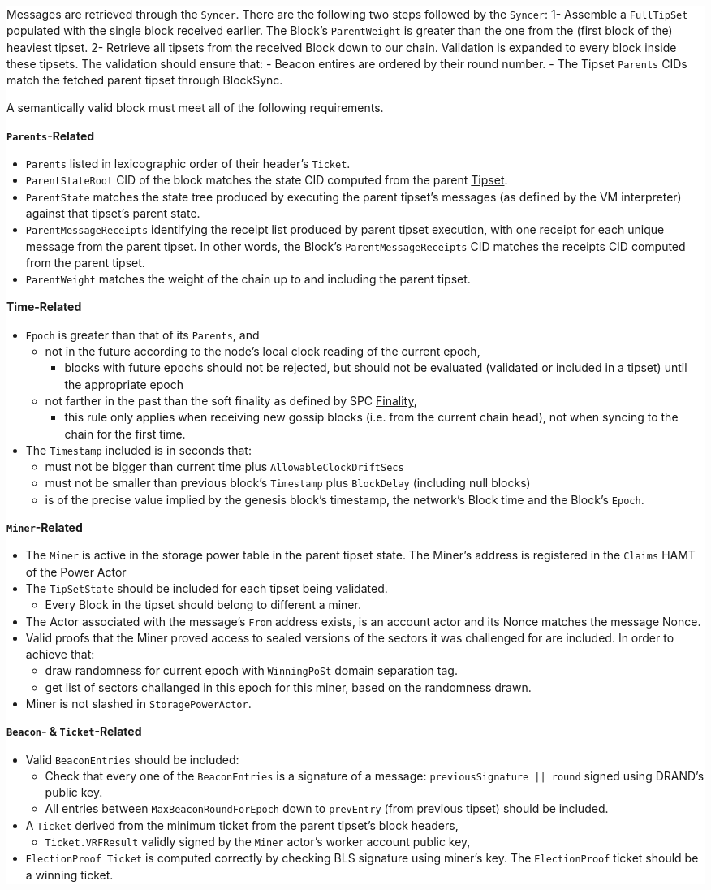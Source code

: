 Messages are retrieved through the `Syncer`. There are the following two steps followed by the `Syncer`: 1- Assemble a `FullTipSet` populated with the single block received earlier. The Block’s `ParentWeight` is greater than the one from the (first block of the) heaviest tipset. 2- Retrieve all tipsets from the received Block down to our chain. Validation is expanded to every block inside these tipsets. The validation should ensure that: - Beacon entires are ordered by their round number. - The Tipset `Parents` CIDs match the fetched parent tipset through BlockSync.

A semantically valid block must meet all of the following requirements.

**`Parents`-Related**

* `Parents` listed in lexicographic order of their header’s `Ticket`.
* `ParentStateRoot` CID of the block matches the state CID computed from the parent [Tipset](https://spec.filecoin.io/#section-systems.filecoin\_blockchain.struct.tipset).
* `ParentState` matches the state tree produced by executing the parent tipset’s messages (as defined by the VM interpreter) against that tipset’s parent state.
* `ParentMessageReceipts` identifying the receipt list produced by parent tipset execution, with one receipt for each unique message from the parent tipset. In other words, the Block’s `ParentMessageReceipts` CID matches the receipts CID computed from the parent tipset.
* `ParentWeight` matches the weight of the chain up to and including the parent tipset.

**Time-Related**

* `Epoch` is greater than that of its `Parents`, and
  * not in the future according to the node’s local clock reading of the current epoch,
    * blocks with future epochs should not be rejected, but should not be evaluated (validated or included in a tipset) until the appropriate epoch
  * not farther in the past than the soft finality as defined by SPC [Finality](https://spec.filecoin.io/#section-algorithms.expected\_consensus.finality-in-ec),
    * this rule only applies when receiving new gossip blocks (i.e. from the current chain head), not when syncing to the chain for the first time.
* The `Timestamp` included is in seconds that:
  * must not be bigger than current time plus `ΑllowableClockDriftSecs`
  * must not be smaller than previous block’s `Timestamp` plus `BlockDelay` (including null blocks)
  * is of the precise value implied by the genesis block’s timestamp, the network’s Βlock time and the Βlock’s `Epoch`.

**`Miner`-Related**

* The `Miner` is active in the storage power table in the parent tipset state. The Miner’s address is registered in the `Claims` HAMT of the Power Actor
* The `TipSetState` should be included for each tipset being validated.
  * Every Block in the tipset should belong to different a miner.
* The Actor associated with the message’s `From` address exists, is an account actor and its Nonce matches the message Nonce.
* Valid proofs that the Miner proved access to sealed versions of the sectors it was challenged for are included. In order to achieve that:
  * draw randomness for current epoch with `WinningPoSt` domain separation tag.
  * get list of sectors challanged in this epoch for this miner, based on the randomness drawn.
* Miner is not slashed in `StoragePowerActor`.

**`Beacon`- & `Ticket`-Related**

* Valid `BeaconEntries` should be included:
  * Check that every one of the `BeaconEntries` is a signature of a message: `previousSignature || round` signed using DRAND’s public key.
  * All entries between `MaxBeaconRoundForEpoch` down to `prevEntry` (from previous tipset) should be included.
* A `Ticket` derived from the minimum ticket from the parent tipset’s block headers,
  * `Ticket.VRFResult` validly signed by the `Miner` actor’s worker account public key,
* `ElectionProof Ticket` is computed correctly by checking BLS signature using miner’s key. The `ElectionProof` ticket should be a winning ticket.
